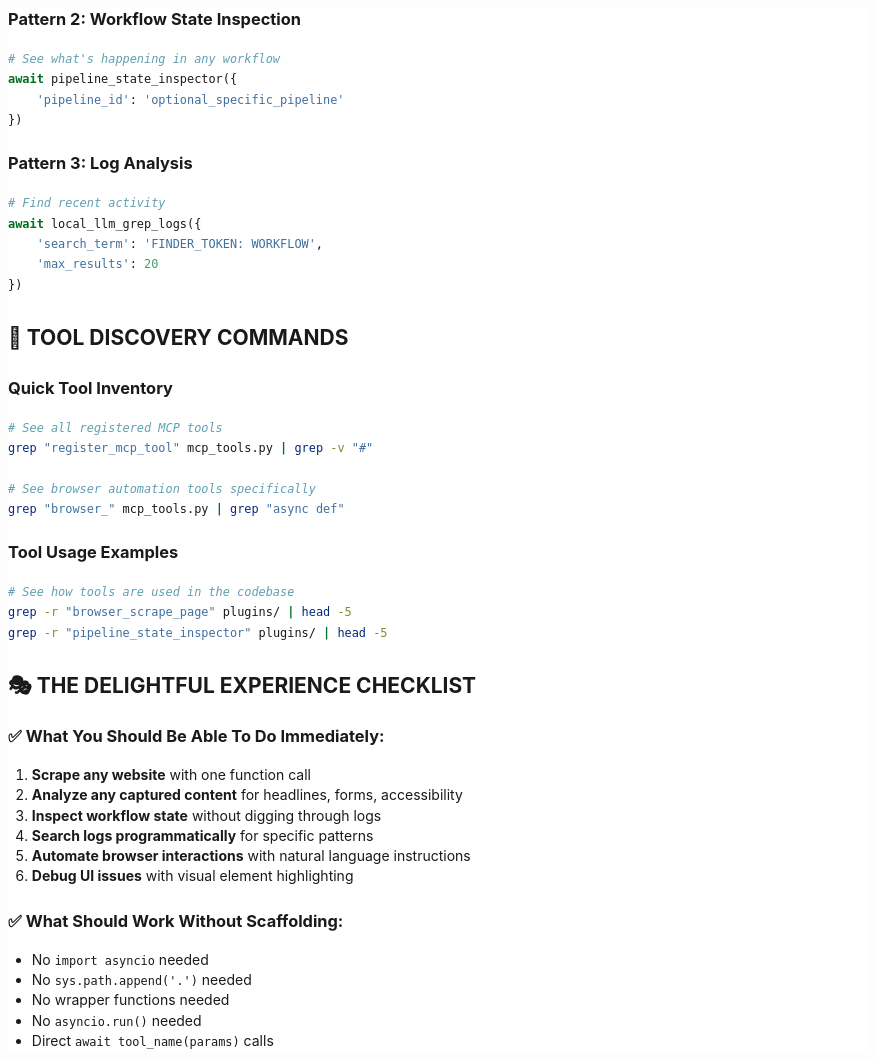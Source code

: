 ### **Pattern 2: Workflow State Inspection**
```python
# See what's happening in any workflow
await pipeline_state_inspector({
    'pipeline_id': 'optional_specific_pipeline'
})
```

### **Pattern 3: Log Analysis**
```python
# Find recent activity
await local_llm_grep_logs({
    'search_term': 'FINDER_TOKEN: WORKFLOW',
    'max_results': 20
})
```

## 🔧 **TOOL DISCOVERY COMMANDS**

### **Quick Tool Inventory**
```bash
# See all registered MCP tools
grep "register_mcp_tool" mcp_tools.py | grep -v "#"

# See browser automation tools specifically
grep "browser_" mcp_tools.py | grep "async def"
```

### **Tool Usage Examples**
```bash
# See how tools are used in the codebase
grep -r "browser_scrape_page" plugins/ | head -5
grep -r "pipeline_state_inspector" plugins/ | head -5
```

## 🎭 **THE DELIGHTFUL EXPERIENCE CHECKLIST**

### **✅ What You Should Be Able To Do Immediately:**

1. **Scrape any website** with one function call
2. **Analyze any captured content** for headlines, forms, accessibility
3. **Inspect workflow state** without digging through logs
4. **Search logs programmatically** for specific patterns
5. **Automate browser interactions** with natural language instructions
6. **Debug UI issues** with visual element highlighting

### **✅ What Should Work Without Scaffolding:**

- No `import asyncio` needed
- No `sys.path.append('.')` needed  
- No wrapper functions needed
- No `asyncio.run()` needed
- Direct `await tool_name(params)` calls
